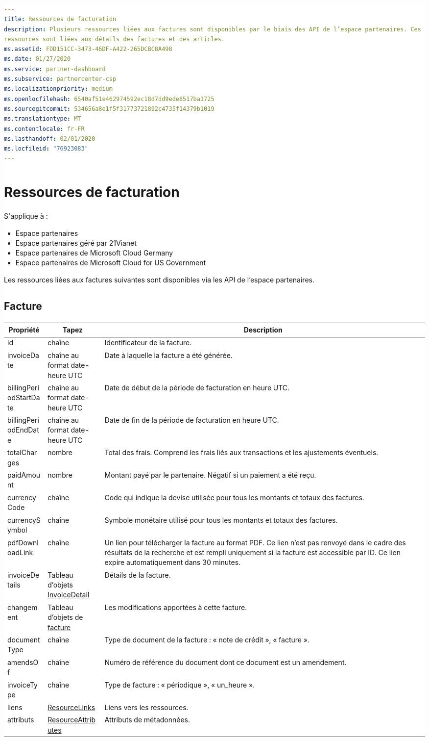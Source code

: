 ```yaml
---
title: Ressources de facturation
description: Plusieurs ressources liées aux factures sont disponibles par le biais des API de l’espace partenaires. Ces ressources sont liées aux détails des factures et des articles.
ms.assetid: FDD151CC-3473-46DF-A422-265DCBC8A498
ms.date: 01/27/2020
ms.service: partner-dashboard
ms.subservice: partnercenter-csp
ms.localizationpriority: medium
ms.openlocfilehash: 6540af51e462974592ec18d7dd9ede8517ba1725
ms.sourcegitcommit: 534656a8e1f5f31773721892c4735f14379b1019
ms.translationtype: MT
ms.contentlocale: fr-FR
ms.lasthandoff: 02/01/2020
ms.locfileid: "76923083"
---
```

# <a name="invoice-resources"></a>Ressources de facturation

S'applique à :

- Espace partenaires
- Espace partenaires géré par 21Vianet
- Espace partenaires de Microsoft Cloud Germany
- Espace partenaires de Microsoft Cloud for US Government

Les ressources liées aux factures suivantes sont disponibles via les API de l’espace partenaires.

## <a name="invoice"></a>Facture

| Propriété | Tapez | Description |
| -------- | ---- | ----------- |
| id | chaîne | Identificateur de la facture. |
| invoiceDate | chaîne au format date-heure UTC | Date à laquelle la facture a été générée. |
| billingPeriodStartDate | chaîne au format date-heure UTC | Date de début de la période de facturation en heure UTC. |
| billingPeriodEndDate | chaîne au format date-heure UTC   | Date de fin de la période de facturation en heure UTC. |
| totalCharges | nombre | Total des frais. Comprend les frais liés aux transactions et les ajustements éventuels.     |
| paidAmount | nombre  | Montant payé par le partenaire. Négatif si un paiement a été reçu.  |
| currencyCode | chaîne  | Code qui indique la devise utilisée pour tous les montants et totaux des factures. |
| currencySymbol  | chaîne | Symbole monétaire utilisé pour tous les montants et totaux des factures. |
| pdfDownloadLink | chaîne  | Un lien pour télécharger la facture au format PDF. Ce lien n’est pas renvoyé dans le cadre des résultats de la recherche et est rempli uniquement si la facture est accessible par ID. Ce lien expire automatiquement dans 30 minutes. |
| invoiceDetails  | Tableau d’objets [InvoiceDetail](#invoicedetail)  | Détails de la facture.  |
| changement      | Tableau d’objets de [facture](#invoice)   | Les modifications apportées à cette facture.  |
| documentType    | chaîne | Type de document de la facture : « note de crédit », « facture ». |
| amendsOf        | chaîne | Numéro de référence du document dont ce document est un amendement.  |
| invoiceType     | chaîne  | Type de facture : « périodique », « un\_heure ».   |
| liens           | [ResourceLinks](utility-resources.md#resourcelinks)  | Liens vers les ressources.  |
| attributs      | [ResourceAttributes](utility-resources.md#resourceattributes) | Attributs de métadonnées.  |

